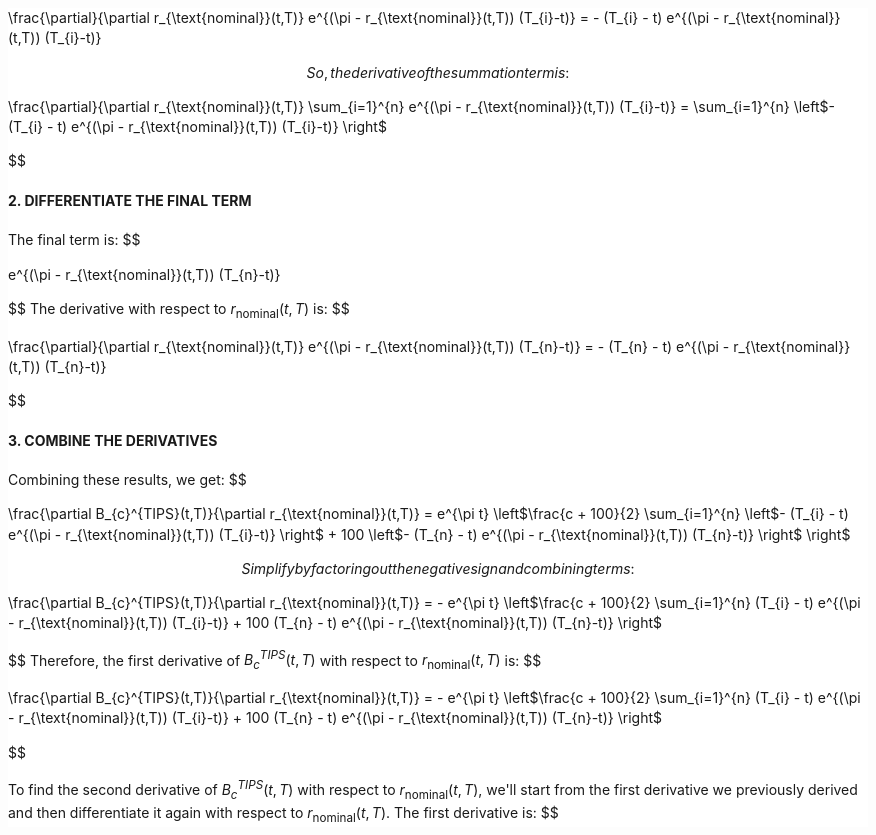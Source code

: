 \frac{\partial}{\partial r_{\text{nominal}}(t,T)} e^{(\pi - r_{\text{nominal}}(t,T)) (T_{i}-t)} = - (T_{i} - t) e^{(\pi - r_{\text{nominal}}(t,T)) (T_{i}-t)}

$$
So, the derivative of the summation term is:
$$

\frac{\partial}{\partial r_{\text{nominal}}(t,T)} \sum_{i=1}^{n} e^{(\pi - r_{\text{nominal}}(t,T)) (T_{i}-t)} = \sum_{i=1}^{n} \left$- (T_{i} - t) e^{(\pi - r_{\text{nominal}}(t,T)) (T_{i}-t)} \right$

$$
#### 2. DIFFERENTIATE THE FINAL TERM
The final term is:
$$

e^{(\pi - r_{\text{nominal}}(t,T)) (T_{n}-t)}

$$
The derivative with respect to $r_{\text{nominal}}(t,T)$ is:
$$

\frac{\partial}{\partial r_{\text{nominal}}(t,T)} e^{(\pi - r_{\text{nominal}}(t,T)) (T_{n}-t)} = - (T_{n} - t) e^{(\pi - r_{\text{nominal}}(t,T)) (T_{n}-t)}

$$
#### 3. COMBINE THE DERIVATIVES
Combining these results, we get:
$$

\frac{\partial B_{c}^{TIPS}(t,T)}{\partial r_{\text{nominal}}(t,T)} = e^{\pi t} \left$\frac{c + 100}{2} \sum_{i=1}^{n} \left$- (T_{i} - t) e^{(\pi - r_{\text{nominal}}(t,T)) (T_{i}-t)} \right$ + 100 \left$- (T_{n} - t) e^{(\pi - r_{\text{nominal}}(t,T)) (T_{n}-t)} \right$ \right$

$$
Simplify by factoring out the negative sign and combining terms:
$$

\frac{\partial B_{c}^{TIPS}(t,T)}{\partial r_{\text{nominal}}(t,T)} = - e^{\pi t} \left$\frac{c + 100}{2} \sum_{i=1}^{n} (T_{i} - t) e^{(\pi - r_{\text{nominal}}(t,T)) (T_{i}-t)} + 100 (T_{n} - t) e^{(\pi - r_{\text{nominal}}(t,T)) (T_{n}-t)} \right$

$$
Therefore, the first derivative of $B_{c}^{TIPS}(t,T)$ with respect to $r_{\text{nominal}}(t,T)$ is:
$$

\frac{\partial B_{c}^{TIPS}(t,T)}{\partial r_{\text{nominal}}(t,T)} = - e^{\pi t} \left$\frac{c + 100}{2} \sum_{i=1}^{n} (T_{i} - t) e^{(\pi - r_{\text{nominal}}(t,T)) (T_{i}-t)} + 100 (T_{n} - t) e^{(\pi - r_{\text{nominal}}(t,T)) (T_{n}-t)} \right$

$$


To find the second derivative of $B_{c}^{TIPS}(t,T)$ with respect to $r_{\text{nominal}}(t,T)$, we'll start from the first derivative we previously derived and then differentiate it again with respect to $r_{\text{nominal}}(t,T)$.
The first derivative is:
$$
